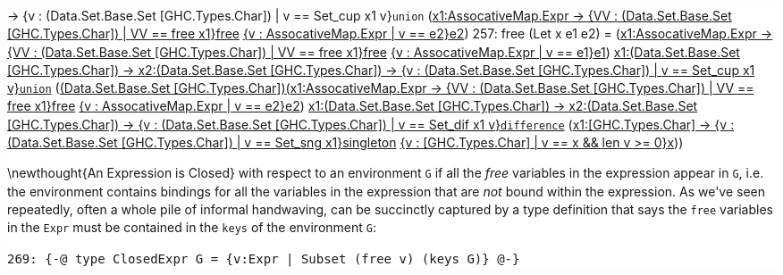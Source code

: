 -&gt; {v : (Data.Set.Base.Set [GHC.Types.Char]) | v == Set_cup x1 v}</span><span class='hs-varop'>`union`</span></a> <span class='hs-layout'>(</span><a class=annot href="#"><span class=annottext>x1:AssocativeMap.Expr
-&gt; {VV : (Data.Set.Base.Set [GHC.Types.Char]) | VV == free x1}</span><span class='hs-varid'>free</span></a> <a class=annot href="#"><span class=annottext>{v : AssocativeMap.Expr | v == e2}</span><span class='hs-varid'>e2</span></a><span class='hs-layout'>)</span>
<span class=hs-linenum>257: </span><span class='hs-definition'>free</span> <span class='hs-layout'>(</span><span class='hs-conid'>Let</span> <span class='hs-varid'>x</span> <span class='hs-varid'>e1</span> <span class='hs-varid'>e2</span><span class='hs-layout'>)</span> <span class='hs-keyglyph'>=</span> <span class='hs-layout'>(</span><a class=annot href="#"><span class=annottext>x1:AssocativeMap.Expr
-&gt; {VV : (Data.Set.Base.Set [GHC.Types.Char]) | VV == free x1}</span><span class='hs-varid'>free</span></a> <a class=annot href="#"><span class=annottext>{v : AssocativeMap.Expr | v == e1}</span><span class='hs-varid'>e1</span></a><span class='hs-layout'>)</span> <a class=annot href="#"><span class=annottext>x1:(Data.Set.Base.Set [GHC.Types.Char])
-&gt; x2:(Data.Set.Base.Set [GHC.Types.Char])
-&gt; {v : (Data.Set.Base.Set [GHC.Types.Char]) | v == Set_cup x1 v}</span><span class='hs-varop'>`union`</span></a> <span class='hs-layout'>(</span><a class=annot href="#"><span class=annottext>(Data.Set.Base.Set [GHC.Types.Char])</span><span class='hs-layout'>(</span></a><a class=annot href="#"><span class=annottext>x1:AssocativeMap.Expr
-&gt; {VV : (Data.Set.Base.Set [GHC.Types.Char]) | VV == free x1}</span><span class='hs-varid'>free</span></a> <a class=annot href="#"><span class=annottext>{v : AssocativeMap.Expr | v == e2}</span><span class='hs-varid'>e2</span></a><span class='hs-layout'>)</span> <a class=annot href="#"><span class=annottext>x1:(Data.Set.Base.Set [GHC.Types.Char])
-&gt; x2:(Data.Set.Base.Set [GHC.Types.Char])
-&gt; {v : (Data.Set.Base.Set [GHC.Types.Char]) | v == Set_dif x1 v}</span><span class='hs-varop'>`difference`</span></a> <span class='hs-layout'>(</span><a class=annot href="#"><span class=annottext>x1:[GHC.Types.Char]
-&gt; {v : (Data.Set.Base.Set [GHC.Types.Char]) | v == Set_sng x1}</span><span class='hs-varid'>singleton</span></a> <a class=annot href="#"><span class=annottext>{v : [GHC.Types.Char] | v == x &amp;&amp; len v &gt;= 0}</span><span class='hs-varid'>x</span></a><span class='hs-layout'>)</span><span class='hs-layout'>)</span>
</pre>

\newthought{An Expression is Closed} with respect to an environment
`G` if all the *free* variables in the expression appear in `G`, i.e.
the environment contains bindings for all the variables in the
expression that are *not* bound within the expression. As we've seen
repeatedly, often a whole pile of informal handwaving, can be
succinctly captured by a type definition that says the `free` variables
in the `Expr` must be contained in the `keys` of the environment `G`:


<pre><span class=hs-linenum>269: </span><span class='hs-keyword'>{-@</span> <span class='hs-keyword'>type</span> <span class='hs-conid'>ClosedExpr</span> <span class='hs-conid'>G</span> <span class='hs-keyglyph'>=</span> <span class='hs-layout'>{</span><span class='hs-varid'>v</span><span class='hs-conop'>:</span><span class='hs-conid'>Expr</span> <span class='hs-keyglyph'>|</span> <span class='hs-conid'>Subset</span> <span class='hs-layout'>(</span><span class='hs-varid'>free</span> <span class='hs-varid'>v</span><span class='hs-layout'>)</span> <span class='hs-layout'>(</span><span class='hs-varid'>keys</span> <span class='hs-conid'>G</span><span class='hs-layout'>)</span><span class='hs-layout'>}</span> <span class='hs-keyword'>@-}</span>
</pre>
